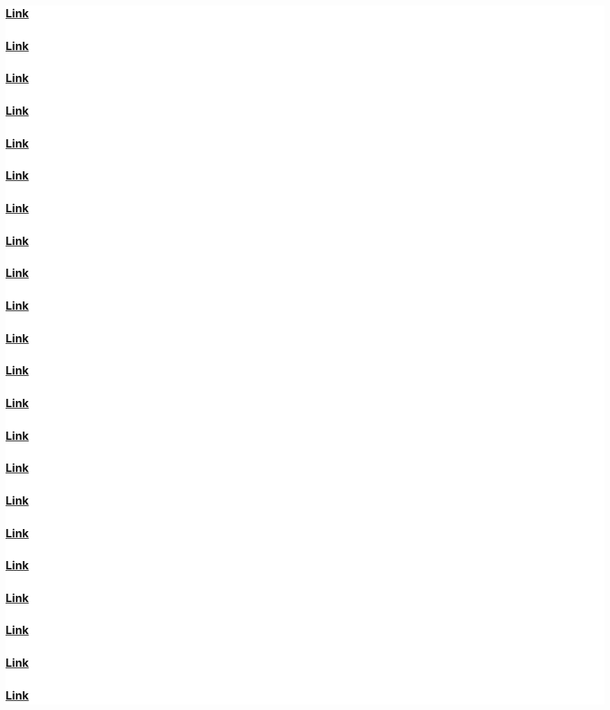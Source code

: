 ### [Link](https://images.dog.ceo/breeds/pointer-german/n02100236_5834.jpg)
### [Link](https://images.dog.ceo/breeds/pointer-german/n02100236_5836.jpg)
### [Link](https://images.dog.ceo/breeds/pointer-german/n02100236_5853.jpg)
### [Link](https://images.dog.ceo/breeds/pointer-german/n02100236_5956.jpg)
### [Link](https://images.dog.ceo/breeds/pointer-german/n02100236_5961.jpg)
### [Link](https://images.dog.ceo/breeds/pointer-german/n02100236_615.jpg)
### [Link](https://images.dog.ceo/breeds/pointer-german/n02100236_619.jpg)
### [Link](https://images.dog.ceo/breeds/pointer-german/n02100236_645.jpg)
### [Link](https://images.dog.ceo/breeds/pointer-german/n02100236_686.jpg)
### [Link](https://images.dog.ceo/breeds/pointer-german/n02100236_689.jpg)
### [Link](https://images.dog.ceo/breeds/pointer-german/n02100236_804.jpg)
### [Link](https://images.dog.ceo/breeds/pointer-german/n02100236_817.jpg)
### [Link](https://images.dog.ceo/breeds/pointer-german/n02100236_873.jpg)
### [Link](https://images.dog.ceo/breeds/pointer-german/n02100236_879.jpg)
### [Link](https://images.dog.ceo/breeds/pointer-german/n02100236_911.jpg)
### [Link](https://images.dog.ceo/breeds/pointer-german/n02100236_922.jpg)
### [Link](https://images.dog.ceo/breeds/pointer-german/n02100236_965.jpg)
### [Link](https://images.dog.ceo/breeds/pointer-german/n02100236_980.jpg)
### [Link](https://images.dog.ceo/breeds/pointer-germanlonghair/hans1.jpg)
### [Link](https://images.dog.ceo/breeds/pointer-germanlonghair/hans2.jpg)
### [Link](https://images.dog.ceo/breeds/pointer-germanlonghair/hans3.jpg)
### [Link](https://images.dog.ceo/breeds/pointer-germanlonghair/hans4.jpg)